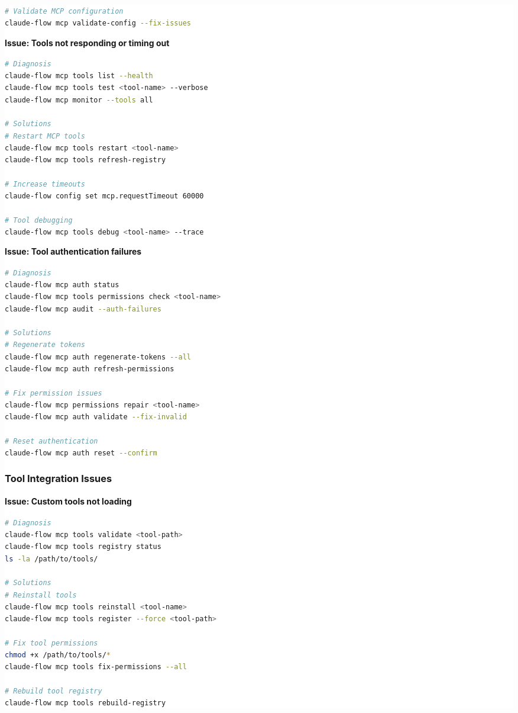 ```bash
# Validate MCP configuration
claude-flow mcp validate-config --fix-issues
```

**Issue: Tools not responding or timing out**
```bash
# Diagnosis
claude-flow mcp tools list --health
claude-flow mcp tools test <tool-name> --verbose
claude-flow mcp monitor --tools all

# Solutions
# Restart MCP tools
claude-flow mcp tools restart <tool-name>
claude-flow mcp tools refresh-registry

# Increase timeouts
claude-flow config set mcp.requestTimeout 60000

# Tool debugging
claude-flow mcp tools debug <tool-name> --trace
```

**Issue: Tool authentication failures**
```bash
# Diagnosis
claude-flow mcp auth status
claude-flow mcp tools permissions check <tool-name>
claude-flow mcp audit --auth-failures

# Solutions
# Regenerate tokens
claude-flow mcp auth regenerate-tokens --all
claude-flow mcp auth refresh-permissions

# Fix permission issues
claude-flow mcp permissions repair <tool-name>
claude-flow mcp auth validate --fix-invalid

# Reset authentication
claude-flow mcp auth reset --confirm
```

### Tool Integration Issues

**Issue: Custom tools not loading**
```bash
# Diagnosis
claude-flow mcp tools validate <tool-path>
claude-flow mcp tools registry status
ls -la /path/to/tools/

# Solutions
# Reinstall tools
claude-flow mcp tools reinstall <tool-name>
claude-flow mcp tools register --force <tool-path>

# Fix tool permissions
chmod +x /path/to/tools/*
claude-flow mcp tools fix-permissions --all

# Rebuild tool registry
claude-flow mcp tools rebuild-registry
```
